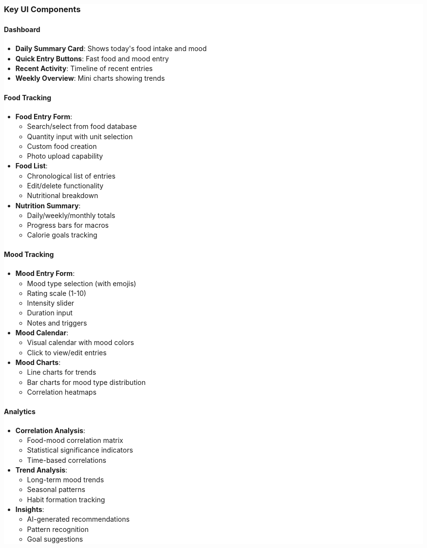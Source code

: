 ### Key UI Components

#### Dashboard
- **Daily Summary Card**: Shows today's food intake and mood
- **Quick Entry Buttons**: Fast food and mood entry
- **Recent Activity**: Timeline of recent entries
- **Weekly Overview**: Mini charts showing trends

#### Food Tracking
- **Food Entry Form**: 
  - Search/select from food database
  - Quantity input with unit selection
  - Custom food creation
  - Photo upload capability
- **Food List**: 
  - Chronological list of entries
  - Edit/delete functionality
  - Nutritional breakdown
- **Nutrition Summary**:
  - Daily/weekly/monthly totals
  - Progress bars for macros
  - Calorie goals tracking

#### Mood Tracking
- **Mood Entry Form**:
  - Mood type selection (with emojis)
  - Rating scale (1-10)
  - Intensity slider
  - Duration input
  - Notes and triggers
- **Mood Calendar**:
  - Visual calendar with mood colors
  - Click to view/edit entries
- **Mood Charts**:
  - Line charts for trends
  - Bar charts for mood type distribution
  - Correlation heatmaps

#### Analytics
- **Correlation Analysis**:
  - Food-mood correlation matrix
  - Statistical significance indicators
  - Time-based correlations
- **Trend Analysis**:
  - Long-term mood trends
  - Seasonal patterns
  - Habit formation tracking
- **Insights**:
  - AI-generated recommendations
  - Pattern recognition
  - Goal suggestions
